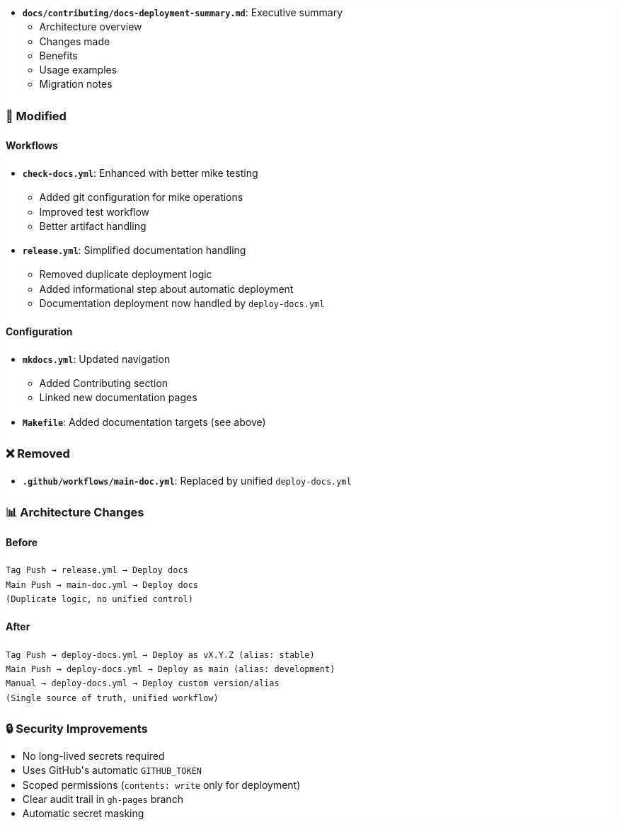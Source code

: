 - **`docs/contributing/docs-deployment-summary.md`**: Executive summary
  - Architecture overview
  - Changes made
  - Benefits
  - Usage examples
  - Migration notes

### 🔄 Modified

#### Workflows
- **`check-docs.yml`**: Enhanced with better mike testing
  - Added git configuration for mike operations
  - Improved test workflow
  - Better artifact handling

- **`release.yml`**: Simplified documentation handling
  - Removed duplicate deployment logic
  - Added informational step about automatic deployment
  - Documentation deployment now handled by `deploy-docs.yml`

#### Configuration
- **`mkdocs.yml`**: Updated navigation
  - Added Contributing section
  - Linked new documentation pages

- **`Makefile`**: Added documentation targets (see above)

### ❌ Removed
- **`.github/workflows/main-doc.yml`**: Replaced by unified `deploy-docs.yml`

### 📊 Architecture Changes

#### Before
```
Tag Push → release.yml → Deploy docs
Main Push → main-doc.yml → Deploy docs
(Duplicate logic, no unified control)
```

#### After
```
Tag Push → deploy-docs.yml → Deploy as vX.Y.Z (alias: stable)
Main Push → deploy-docs.yml → Deploy as main (alias: development)
Manual → deploy-docs.yml → Deploy custom version/alias
(Single source of truth, unified workflow)
```

### 🔒 Security Improvements
- No long-lived secrets required
- Uses GitHub's automatic `GITHUB_TOKEN`
- Scoped permissions (`contents: write` only for deployment)
- Clear audit trail in `gh-pages` branch
- Automatic secret masking
